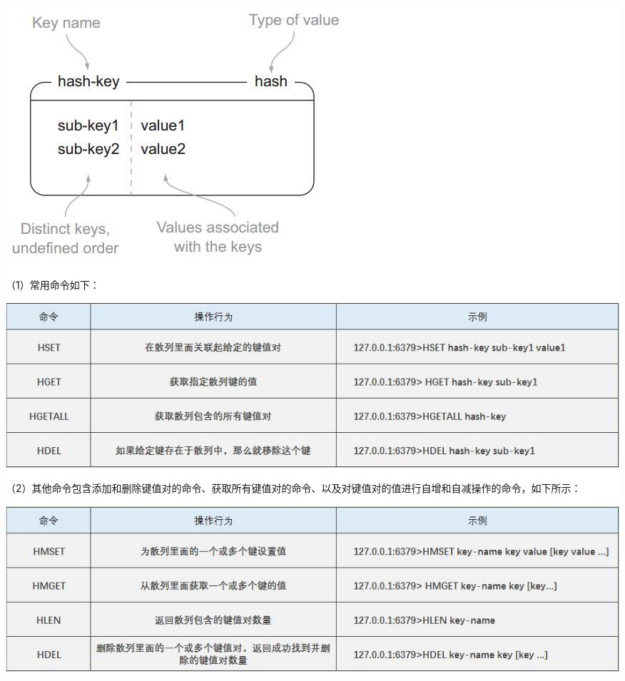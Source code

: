 ![Redis常见的5种不同的数据类型详解](01.Redis.assets/dde578cb997cdb3672c6edd4e786d233.jpeg)

（1）常用命令如下：

![Redis常见的5种不同的数据类型详解](01.Redis.assets/716d8a4df7849512657c5f51dbc72f20.jpeg)

（2）其他命令包含添加和删除键值对的命令、获取所有键值对的命令、以及对键值对的值进行自增和自减操作的命令，如下所示：

![Redis常见的5种不同的数据类型详解](01.Redis.assets/61505a8aacfe044bdd88373ad1ae25a0.jpeg)
